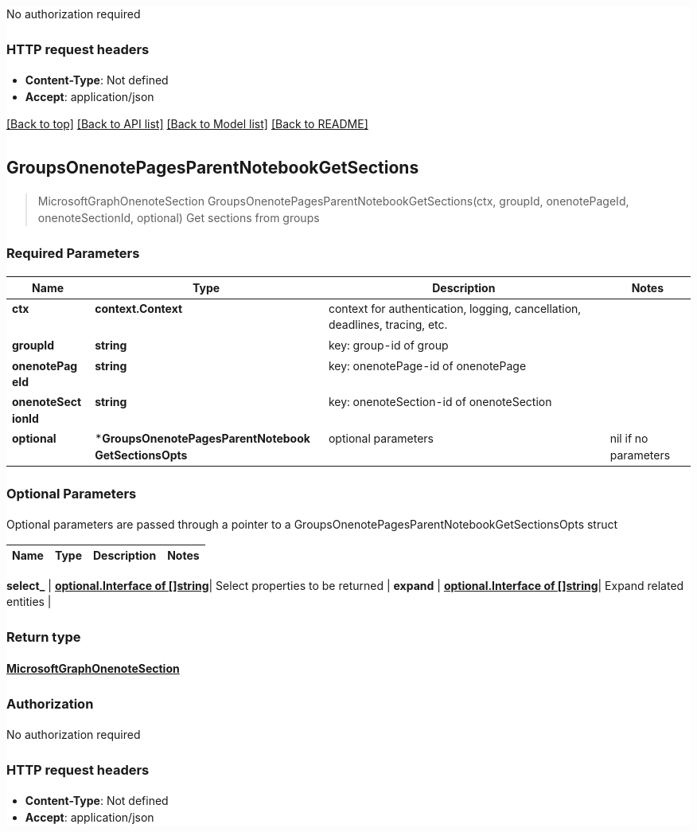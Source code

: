 No authorization required

### HTTP request headers

- **Content-Type**: Not defined
- **Accept**: application/json

[[Back to top]](#) [[Back to API list]](../README.md#documentation-for-api-endpoints)
[[Back to Model list]](../README.md#documentation-for-models)
[[Back to README]](../README.md)


## GroupsOnenotePagesParentNotebookGetSections

> MicrosoftGraphOnenoteSection GroupsOnenotePagesParentNotebookGetSections(ctx, groupId, onenotePageId, onenoteSectionId, optional)
Get sections from groups

### Required Parameters


Name | Type | Description  | Notes
------------- | ------------- | ------------- | -------------
**ctx** | **context.Context** | context for authentication, logging, cancellation, deadlines, tracing, etc.
**groupId** | **string**| key: group-id of group | 
**onenotePageId** | **string**| key: onenotePage-id of onenotePage | 
**onenoteSectionId** | **string**| key: onenoteSection-id of onenoteSection | 
 **optional** | ***GroupsOnenotePagesParentNotebookGetSectionsOpts** | optional parameters | nil if no parameters

### Optional Parameters

Optional parameters are passed through a pointer to a GroupsOnenotePagesParentNotebookGetSectionsOpts struct


Name | Type | Description  | Notes
------------- | ------------- | ------------- | -------------



 **select_** | [**optional.Interface of []string**](string.md)| Select properties to be returned | 
 **expand** | [**optional.Interface of []string**](string.md)| Expand related entities | 

### Return type

[**MicrosoftGraphOnenoteSection**](microsoft.graph.onenoteSection.md)

### Authorization

No authorization required

### HTTP request headers

- **Content-Type**: Not defined
- **Accept**: application/json

